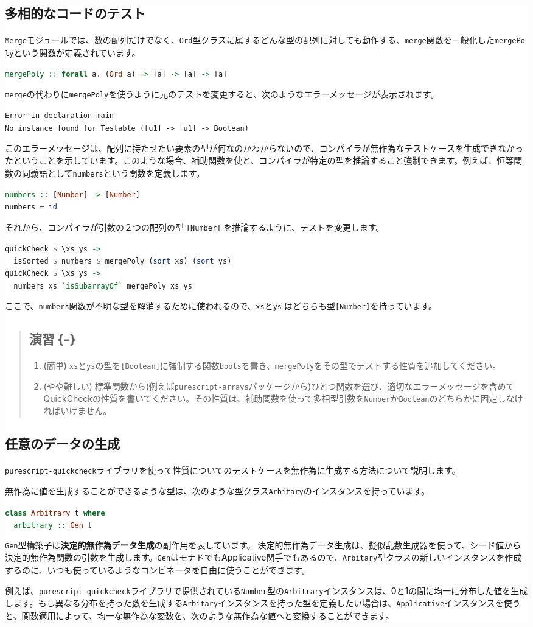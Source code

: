 ## 多相的なコードのテスト

`Merge`モジュールでは、数の配列だけでなく、`Ord`型クラスに属するどんな型の配列に対しても動作する、`merge`関数を一般化した`mergePoly`という関数が定義されています。

```haskell
mergePoly :: forall a. (Ord a) => [a] -> [a] -> [a]
```

`merge`の代わりに`mergePoly`を使うように元のテストを変更すると、次のようなエラーメッセージが表示されます。

```text
Error in declaration main
No instance found for Testable ([u1] -> [u1] -> Boolean)
```

このエラーメッセージは、配列に持たせたい要素の型が何なのかわからないので、コンパイラが無作為なテストケースを生成できなかったということを示しています。このような場合、補助関数を使と、コンパイラが特定の型を推論すること強制できます。例えば、恒等関数の同義語として`numbers`という関数を定義します。

```haskell
numbers :: [Number] -> [Number]
numbers = id
```

それから、コンパイラが引数の２つの配列の型 `[Number]` を推論するように、テストを変更します。

```haskell
quickCheck $ \xs ys -> 
  isSorted $ numbers $ mergePoly (sort xs) (sort ys)
quickCheck $ \xs ys -> 
  numbers xs `isSubarrayOf` mergePoly xs ys
```

ここで、`numbers`関数が不明な型を解消するために使われるので、`xs`と`ys` はどちらも型`[Number]`を持っています。

> ## 演習 {-}
> 
> 1. (簡単) `xs`と`ys`の型を`[Boolean]`に強制する関数`bools`を書き、`mergePoly`をその型でテストする性質を追加してください。
> 
> 1. (やや難しい) 標準関数から(例えば`purescript-arrays`パッケージから)ひとつ関数を選び、適切なエラーメッセージを含めてQuickCheckの性質を書いてください。その性質は、補助関数を使って多相型引数を`Number`か`Boolean`のどちらかに固定しなければいけません。

## 任意のデータの生成

`purescript-quickcheck`ライブラリを使って性質についてのテストケースを無作為に生成する方法について説明します。

無作為に値を生成することができるような型は、次のような型クラス`Arbitary`のインスタンスを持っています。

```haskell
class Arbitrary t where
  arbitrary :: Gen t
```

`Gen`型構築子は**決定的無作為データ生成**の副作用を表しています。 決定的無作為データ生成は、擬似乱数生成器を使って、シード値から決定的無作為関数の引数を生成します。`Gen`はモナドでもApplicative関手でもあるので、`Arbitary`型クラスの新しいインスタンスを作成するのに、いつも使っているようなコンビネータを自由に使うことができます。

例えば、`purescript-quickcheck`ライブラリで提供されている`Number`型の`Arbitrary`インスタンスは、0と1の間に均一に分布した値を生成します。もし異なる分布を持った数を生成する`Arbitary`インスタンスを持った型を定義したい場合は、`Applicative`インスタンスを使うと、関数適用によって、均一な無作為な変数を、次のような無作為な値へと変換することができます。
